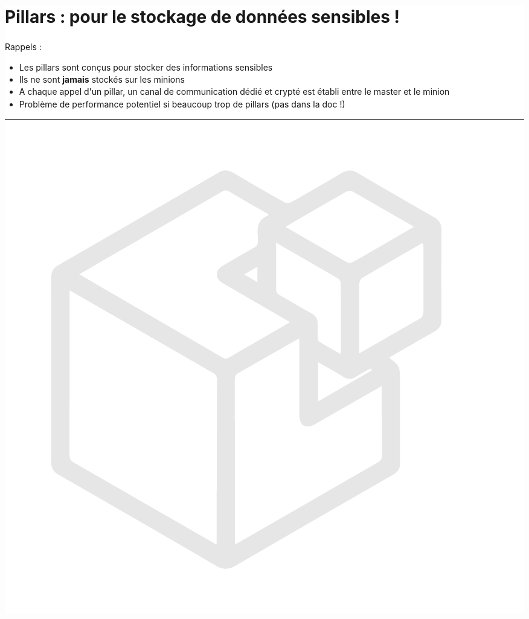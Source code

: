 # Pillars : pour le stockage de données sensibles !

Rappels :

- Les pillars sont conçus pour stocker des informations sensibles 
- Ils ne sont **jamais** stockés sur les minions
- A chaque appel d'un pillar, un canal de communication dédié et crypté est établi entre le master et le minion
- Problème de performance potentiel si beaucoup trop de pillars (pas dans la doc !)

---

![bg 70%](./img/bg.png)
